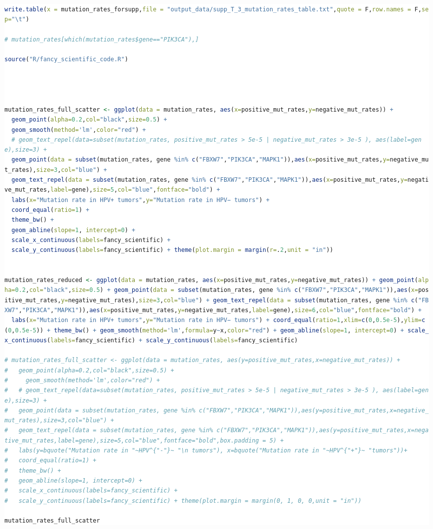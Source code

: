 ``` r
write.table(x = mutation_rates_forsupp,file = "output_data/supp_T_3_mutation_rates_table.txt",quote = F,row.names = F,sep="\t")

# mutation_rates[which(mutation_rates$gene=="PIK3CA"),]

source("R/fancy_scientific_code.R")




mutation_rates_full_scatter <- ggplot(data = mutation_rates, aes(x=positive_mut_rates,y=negative_mut_rates)) +
  geom_point(alpha=0.2,col="black",size=0.5) + 
  geom_smooth(method='lm',color="red") + 
  # geom_text_repel(data=subset(mutation_rates, positive_mut_rates > 5e-5 | negative_mut_rates > 3e-5 ), aes(label=gene),size=3) + 
  geom_point(data = subset(mutation_rates, gene %in% c("FBXW7","PIK3CA","MAPK1")),aes(x=positive_mut_rates,y=negative_mut_rates),size=3,col="blue") + 
  geom_text_repel(data = subset(mutation_rates, gene %in% c("FBXW7","PIK3CA","MAPK1")),aes(x=positive_mut_rates,y=negative_mut_rates,label=gene),size=5,col="blue",fontface="bold") +
  labs(x="Mutation rate in HPV+ tumors",y="Mutation rate in HPV− tumors") + 
  coord_equal(ratio=1) + 
  theme_bw() +
  geom_abline(slope=1, intercept=0) + 
  scale_x_continuous(labels=fancy_scientific) + 
  scale_y_continuous(labels=fancy_scientific) + theme(plot.margin = margin(r=.2,unit = "in"))


mutation_rates_reduced <- ggplot(data = mutation_rates, aes(x=positive_mut_rates,y=negative_mut_rates)) + geom_point(alpha=0.2,col="black",size=0.5) + geom_point(data = subset(mutation_rates, gene %in% c("FBXW7","PIK3CA","MAPK1")),aes(x=positive_mut_rates,y=negative_mut_rates),size=3,col="blue") + geom_text_repel(data = subset(mutation_rates, gene %in% c("FBXW7","PIK3CA","MAPK1")),aes(x=positive_mut_rates,y=negative_mut_rates,label=gene),size=6,col="blue",fontface="bold") +
  labs(x="Mutation rate in HPV+ tumors",y="Mutation rate in HPV− tumors") + coord_equal(ratio=1,xlim=c(0,0.5e-5),ylim=c(0,0.5e-5)) + theme_bw() + geom_smooth(method='lm',formula=y~x,color="red") + geom_abline(slope=1, intercept=0) + scale_x_continuous(labels=fancy_scientific) + scale_y_continuous(labels=fancy_scientific) 

# mutation_rates_full_scatter <- ggplot(data = mutation_rates, aes(y=positive_mut_rates,x=negative_mut_rates)) +
#   geom_point(alpha=0.2,col="black",size=0.5) + 
#     geom_smooth(method='lm',color="red") + 
#   # geom_text_repel(data=subset(mutation_rates, positive_mut_rates > 5e-5 | negative_mut_rates > 3e-5 ), aes(label=gene),size=3) + 
#   geom_point(data = subset(mutation_rates, gene %in% c("FBXW7","PIK3CA","MAPK1")),aes(y=positive_mut_rates,x=negative_mut_rates),size=3,col="blue") + 
#   geom_text_repel(data = subset(mutation_rates, gene %in% c("FBXW7","PIK3CA","MAPK1")),aes(y=positive_mut_rates,x=negative_mut_rates,label=gene),size=5,col="blue",fontface="bold",box.padding = 5) +
#   labs(y=bquote("Mutation rate in "~HPV^{"-"}~ "\n tumors"), x=bquote("Mutation rate in "~HPV^{"+"}~ "tumors"))+ 
#   coord_equal(ratio=1) + 
#   theme_bw() + 
#   geom_abline(slope=1, intercept=0) + 
#   scale_x_continuous(labels=fancy_scientific) + 
#   scale_y_continuous(labels=fancy_scientific) + theme(plot.margin = margin(0, 1, 0, 0,unit = "in"))

mutation_rates_full_scatter
```
